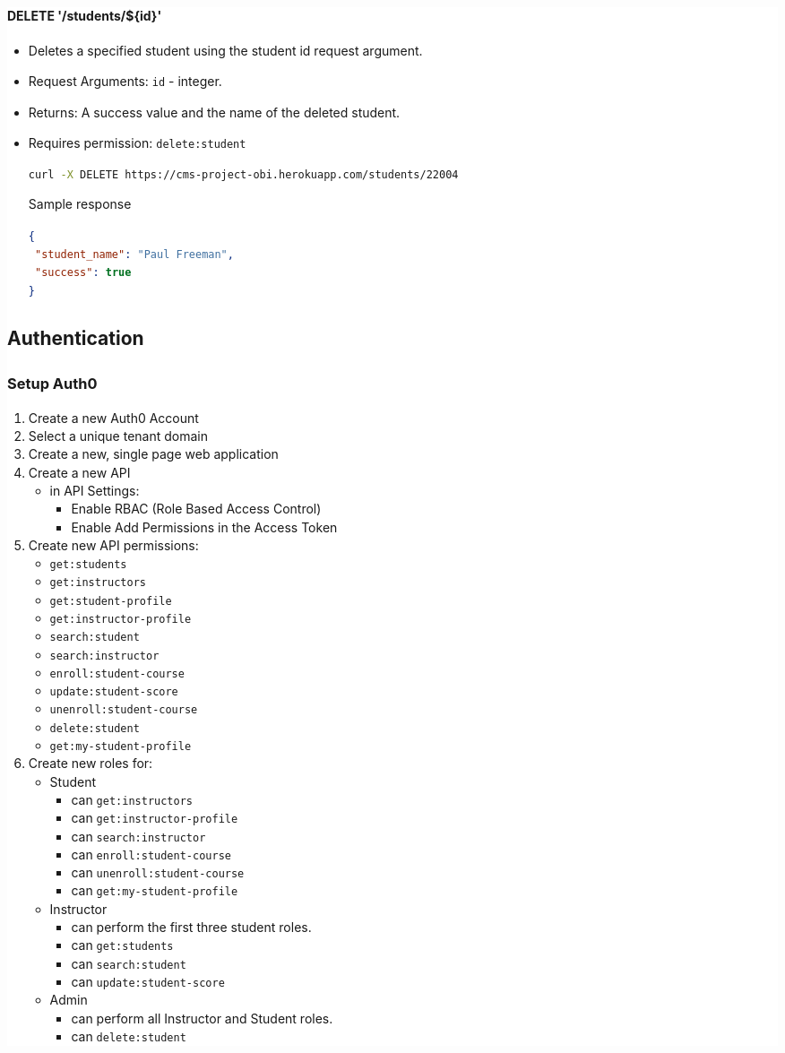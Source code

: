 #### DELETE '/students/${id}'

- Deletes a specified student using the student id request argument.
- Request Arguments: `id` - integer.
- Returns: A success value and the name of the deleted student.
- Requires permission: `delete:student`
   ```bash 
   curl -X DELETE https://cms-project-obi.herokuapp.com/students/22004
   ```
   Sample response

   ```json
   {
    "student_name": "Paul Freeman",
    "success": true
   }
   ```

## Authentication

### Setup Auth0

1. Create a new Auth0 Account
2. Select a unique tenant domain
3. Create a new, single page web application
4. Create a new API
   - in API Settings:
     - Enable RBAC (Role Based Access Control)
     - Enable Add Permissions in the Access Token
5. Create new API permissions:
   - `get:students`
   - `get:instructors`
   - `get:student-profile`
   - `get:instructor-profile`
   - `search:student`
   - `search:instructor`
   - `enroll:student-course`
   - `update:student-score`
   - `unenroll:student-course`
   - `delete:student`
   - `get:my-student-profile`
6. Create new roles for:
   - Student
     - can `get:instructors`
     - can `get:instructor-profile`
     - can `search:instructor`
     - can `enroll:student-course`
     - can `unenroll:student-course`
     - can `get:my-student-profile`
   - Instructor
     - can perform the first three student roles.
     - can `get:students`
     - can `search:student`
     - can `update:student-score`
   - Admin
     - can perform all Instructor and Student roles.
     - can `delete:student`
